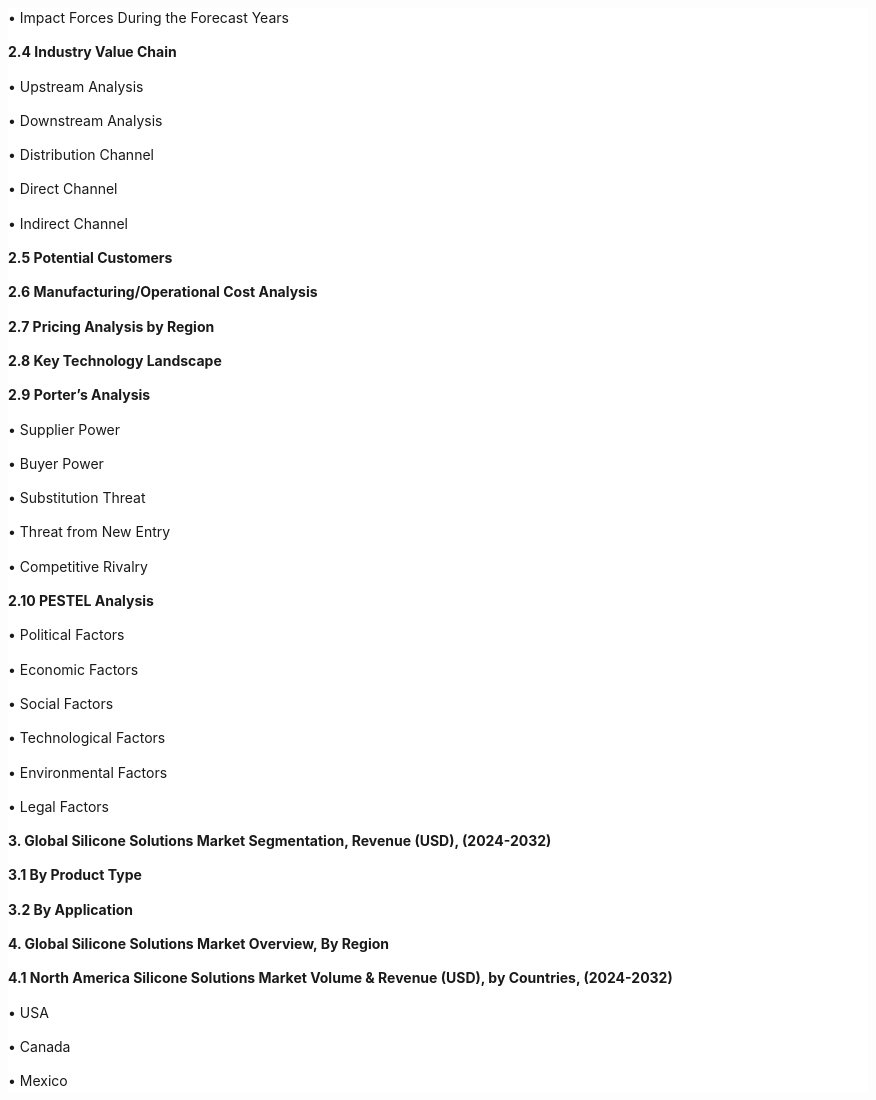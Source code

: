 • Impact Forces During the Forecast Years

<strong>2.4 Industry Value Chain</strong>

• Upstream Analysis

• Downstream Analysis

• Distribution Channel

• Direct Channel

• Indirect Channel

<strong>2.5 Potential Customers</strong>

<strong>2.6 Manufacturing/Operational Cost Analysis</strong>

<strong>2.7 Pricing Analysis by Region</strong>

<strong>2.8 Key Technology Landscape</strong>

<strong>2.9 Porter’s Analysis</strong>

• Supplier Power

• Buyer Power

• Substitution Threat

• Threat from New Entry

• Competitive Rivalry

<strong>2.10 PESTEL Analysis</strong>

• Political Factors

• Economic Factors

• Social Factors

• Technological Factors

• Environmental Factors

• Legal Factors

<strong>3. Global Silicone Solutions Market Segmentation, Revenue (USD), (2024-2032)</strong>

<strong>3.1 By Product Type</strong>

<strong>3.2 By Application</strong>

<strong>4. Global Silicone Solutions Market Overview, By Region</strong>

<strong>4.1 North America Silicone Solutions Market Volume &amp; Revenue (USD), by Countries, (2024-2032)</strong>

• USA

• Canada

• Mexico
